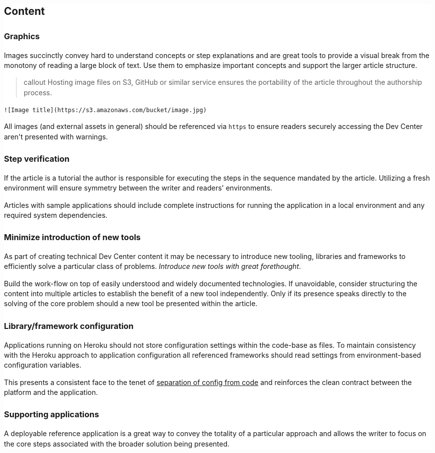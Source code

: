 ## Content

### Graphics

Images succinctly convey hard to understand concepts or step explanations and are great tools to provide a visual break from the monotony of reading a large block of text. Use them to emphasize important concepts and support the larger article structure.

>callout
>Hosting image files on S3, GitHub or similar service ensures the portability of the article throughout the authorship process.

```
![Image title](https://s3.amazonaws.com/bucket/image.jpg)
```

All images (and external assets in general) should be referenced via `https` to ensure readers securely accessing the Dev Center aren't presented with warnings.

### Step verification

If the article is a tutorial the author is responsible for executing the steps in the sequence mandated by the article. Utilizing a fresh environment will ensure symmetry between the writer and readers' environments.

Articles with sample applications should include complete instructions for running the application in a local environment and any required system dependencies.

### Minimize introduction of new tools

As part of creating technical Dev Center content it may be necessary to introduce new tooling, libraries and frameworks to efficiently solve a particular class of problems. *Introduce new tools with great forethought*.

Build the work-flow on top of easily understood and widely documented technologies. If unavoidable, consider structuring the content into multiple articles to establish the benefit of a new tool independently. Only if its presence speaks directly to the solving of the core problem should a new tool be presented within the article.

### Library/framework configuration

Applications running on Heroku should not store configuration settings within the code-base as files. To maintain consistency with the Heroku approach to application configuration all referenced frameworks should read settings from environment-based configuration variables.

This presents a consistent face to the tenet of [separation of config from code](http://www.12factor.net/config) and reinforces the clean contract between the platform and the application.

### Supporting applications

A deployable reference application is a great way to convey the totality of a particular approach and allows the writer to focus on the core steps associated with the broader solution being presented.
